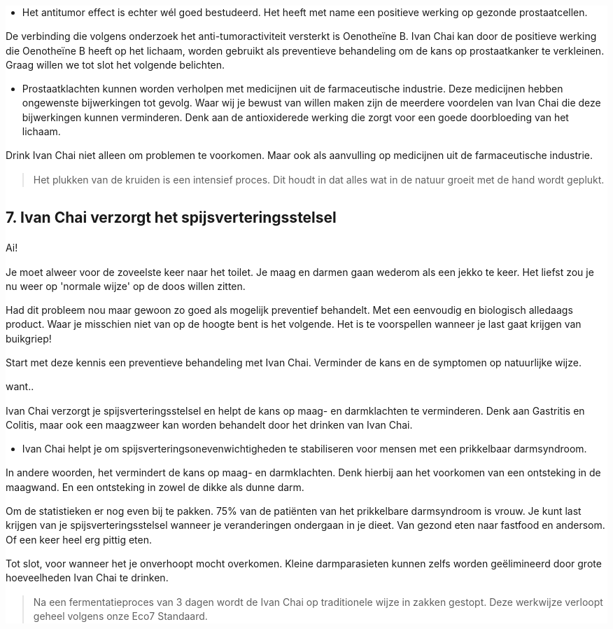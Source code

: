* Het antitumor effect is echter wél goed bestudeerd. Het heeft met name een positieve werking op gezonde prostaatcellen.

De verbinding die volgens onderzoek het anti-tumoractiviteit versterkt is Oenotheïne B. Ivan Chai kan door de positieve werking die Oenotheïne B heeft op het lichaam, worden gebruikt als preventieve behandeling om de kans op prostaatkanker te verkleinen. Graag willen we tot slot het volgende belichten.

* Prostaatklachten kunnen worden verholpen met medicijnen uit de farmaceutische industrie. Deze medicijnen hebben ongewenste bijwerkingen tot gevolg. Waar wij je bewust van willen maken zijn de meerdere voordelen van Ivan Chai die deze bijwerkingen kunnen verminderen. Denk aan de antioxiderede werking die zorgt voor een goede doorbloeding van het lichaam.

Drink Ivan Chai niet alleen om problemen te voorkomen. Maar ook als aanvulling op medicijnen uit de farmaceutische industrie.


> Het plukken van de kruiden is een intensief proces. Dit houdt in dat alles wat in de natuur groeit met de hand wordt geplukt.

## 7. Ivan Chai verzorgt het spijsverteringsstelsel

Ai!

Je moet alweer voor de zoveelste keer naar het toilet. Je maag en darmen gaan wederom als een jekko te keer. Het liefst zou je nu weer op 'normale wijze' op de doos willen zitten. 

Had dit probleem nou maar gewoon zo goed als mogelijk preventief behandelt. Met een eenvoudig en biologisch alledaags product. Waar je misschien niet van op de hoogte bent is het volgende. Het is te voorspellen wanneer je last gaat krijgen van buikgriep!

Start met deze kennis een preventieve behandeling met Ivan Chai. Verminder de kans en de symptomen op natuurlijke wijze.

want..

Ivan Chai verzorgt je spijsverteringsstelsel en helpt de kans op maag- en darmklachten te verminderen. Denk aan Gastritis en Colitis, maar ook een maagzweer kan worden behandelt door het drinken van Ivan Chai.

* Ivan Chai helpt je om spijsverteringsonevenwichtigheden te stabiliseren voor mensen met een prikkelbaar darmsyndroom.

In andere woorden, het vermindert de kans op maag- en darmklachten. Denk hierbij aan het voorkomen van een ontsteking in de maagwand. En een ontsteking in zowel de dikke als dunne darm.

Om de statistieken er nog even bij te pakken. 75% van de patiënten van het prikkelbare darmsyndroom is vrouw. Je kunt last krijgen van je spijsverteringsstelsel wanneer je veranderingen ondergaan in je dieet. Van gezond eten naar fastfood en andersom. Of een keer heel erg pittig eten.

Tot slot, voor wanneer het je onverhoopt mocht overkomen. Kleine darmparasieten kunnen zelfs worden geëlimineerd door grote hoeveelheden Ivan Chai te drinken.


> Na een fermentatieproces van 3 dagen wordt de Ivan Chai op traditionele wijze in zakken gestopt. Deze werkwijze verloopt geheel volgens onze Eco7 Standaard. 
